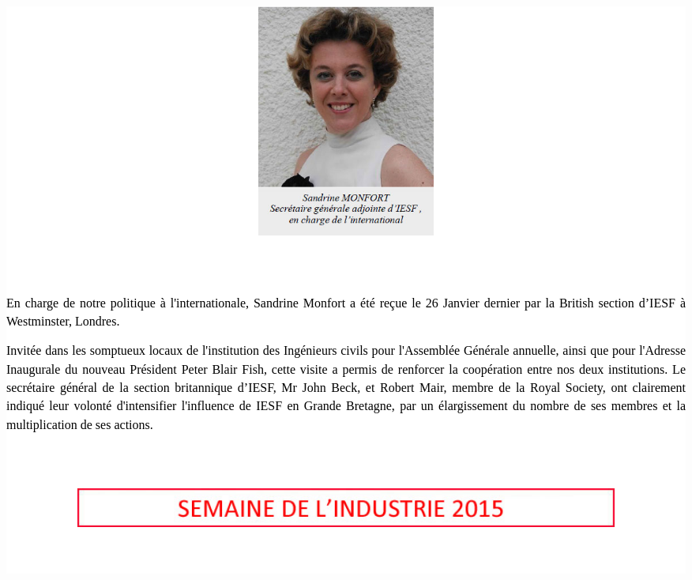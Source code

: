 <P ALIGN=CENTER STYLE="margin-bottom: 0.02in"><FONT COLOR="#000000"><IMG SRC="/media/i_db9d7b6c9790464e_html_13b5b7cd.jpg" NAME="Image 2" ALIGN=BOTTOM WIDTH=223 HEIGHT=290 BORDER=0></FONT></P>
<P ALIGN=CENTER STYLE="margin-bottom: 0.02in"><BR><BR>
</P>
<P ALIGN=JUSTIFY STYLE="margin-bottom: 0.02in"><FONT COLOR="#000000"><FONT FACE="Calibri, serif"><FONT SIZE=3>En
charge de notre politique à l'internationale, Sandrine Monfort a été
reçue le 26 Janvier dernier par la British section d’IESF à
Westminster, Londres.</FONT></FONT></FONT></P>
<P ALIGN=JUSTIFY STYLE="margin-bottom: 0.02in"><FONT COLOR="#000000"><FONT FACE="Calibri, serif"><FONT SIZE=3>Invitée
dans les somptueux locaux de l'institution des Ingénieurs civils
pour l'Assemblée Générale annuelle, ainsi que pour l'Adresse
Inaugurale du nouveau Président Peter Blair Fish, cette visite a
permis de renforcer la coopération entre nos deux institutions. Le
secrétaire général de la section britannique d’IESF, Mr John
Beck, et Robert Mair, membre de la Royal Society, ont clairement
indiqué leur volonté d'intensifier l'influence de IESF en Grande
Bretagne, par un élargissement du nombre de ses membres et la
multiplication de ses actions.</FONT></FONT></FONT></P>
<P ALIGN=CENTER STYLE="margin-bottom: 0.02in"><BR><BR>
</P>
<P ALIGN=CENTER STYLE="margin-bottom: 0.02in"><FONT COLOR="#000000"><IMG SRC="/media/i_db9d7b6c9790464e_html_m11e0eff4.jpg" NAME="Image 5" ALIGN=BOTTOM WIDTH=680 HEIGHT=49 BORDER=0></FONT></P>
<P ALIGN=CENTER STYLE="margin-bottom: 0.02in"><BR><BR>
</P>